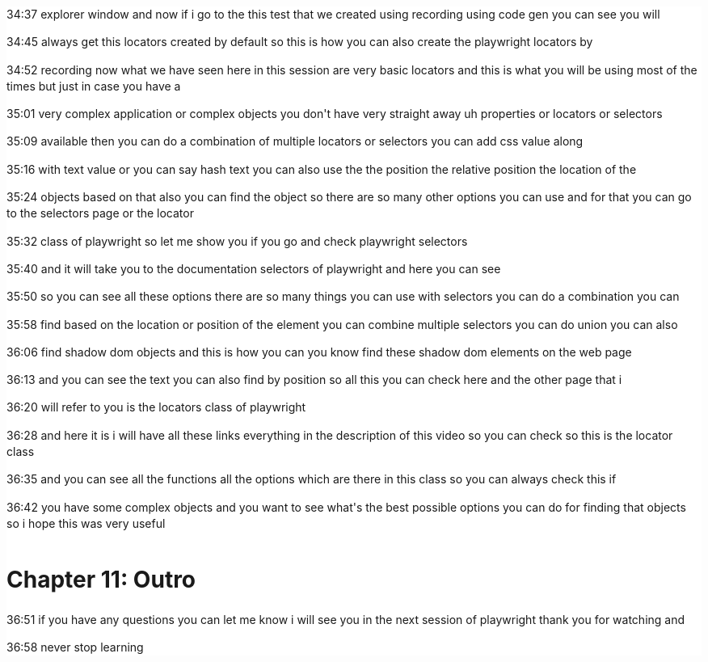 34:37 explorer window and now if i go to the this test that we created using recording using code gen you can see you will

34:45 always get this locators created by default so this is how you can also create the playwright locators by

34:52 recording now what we have seen here in this session are very basic locators and this is what you will be using most of the times but just in case you have a

35:01 very complex application or complex objects you don't have very straight away uh properties or locators or selectors

35:09 available then you can do a combination of multiple locators or selectors you can add css value along

35:16 with text value or you can say hash text you can also use the the position the relative position the location of the

35:24 objects based on that also you can find the object so there are so many other options you can use and for that you can go to the selectors page or the locator

35:32 class of playwright so let me show you if you go and check playwright selectors

35:40 and it will take you to the documentation selectors of playwright and here you can see

35:50 so you can see all these options there are so many things you can use with selectors you can do a combination you can

35:58 find based on the location or position of the element you can combine multiple selectors you can do union you can also

36:06 find shadow dom objects and this is how you can you know find these shadow dom elements on the web page

36:13 and you can see the text you can also find by position so all this you can check here and the other page that i

36:20 will refer to you is the locators class of playwright

36:28 and here it is i will have all these links everything in the description of this video so you can check so this is the locator class

36:35 and you can see all the functions all the options which are there in this class so you can always check this if

36:42 you have some complex objects and you want to see what's the best possible options you can do for finding that objects so i hope this was very useful


# Chapter 11: Outro

36:51 if you have any questions you can let me know i will see you in the next session of playwright thank you for watching and

36:58 never stop learning
